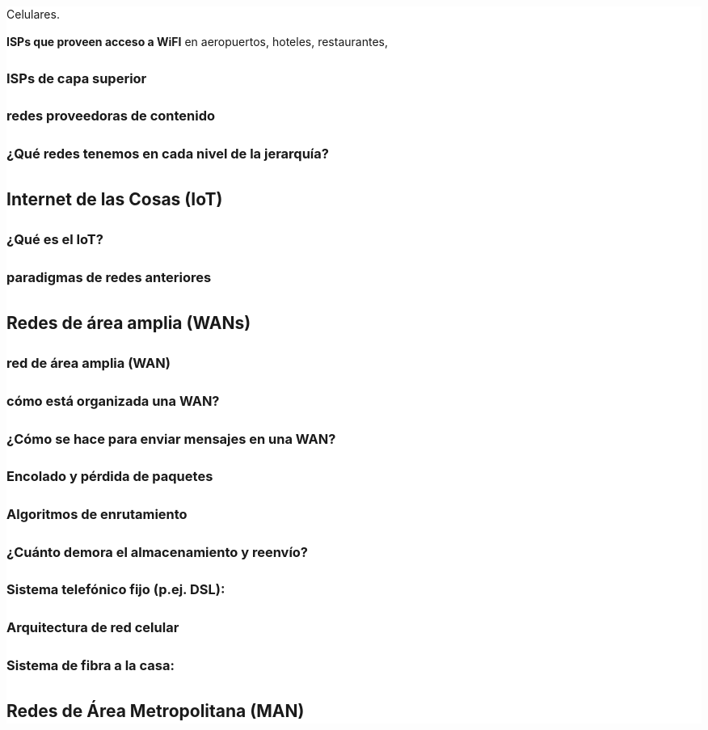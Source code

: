 Celulares.

**ISPs que proveen acceso a WiFI**
en aeropuertos, hoteles, restaurantes,


### ISPs de capa superior

### redes proveedoras de contenido


### ¿Qué redes tenemos en cada nivel de la jerarquía?


## Internet de las Cosas (IoT)


### ¿Qué es el IoT?

### paradigmas de redes anteriores


## Redes de área amplia (WANs)


### red de área amplia (WAN)

### cómo está organizada una WAN?


### ¿Cómo se hace para enviar mensajes en una WAN?


### Encolado y pérdida de paquetes


### Algoritmos de enrutamiento


### ¿Cuánto demora el almacenamiento y reenvío?


### Sistema telefónico fijo (p.ej. DSL):


### Arquitectura de red celular


### Sistema de fibra a la casa:


## Redes de Área Metropolitana (MAN)
